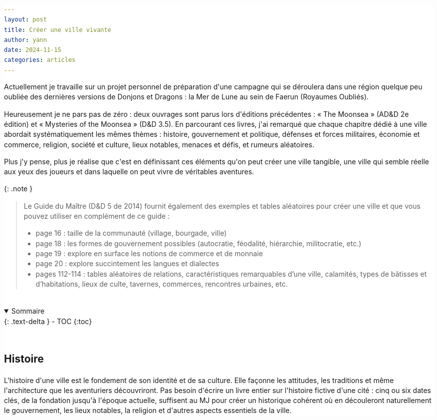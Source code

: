 ```yaml
---
layout: post
title: Créer une ville vivante
author: yann
date: 2024-11-15
categories: articles
---
```


Actuellement je travaille sur un projet personnel de préparation d'une campagne qui se déroulera dans une région quelque peu oubliée des dernières versions de Donjons et Dragons : la Mer de Lune au sein de Faerun (Royaumes Oubliés).

Heureusement je ne pars pas de zéro : deux ouvrages sont parus lors d'éditions précédentes : « The Moonsea » (AD&D 2e édition) et « Mysteries of the Moonsea » (D&D 3.5). En parcourant ces livres, j'ai remarqué que chaque chapitre dédié à une ville abordait systématiquement les mêmes thèmes : histoire, gouvernement et politique, défenses et forces militaires, économie et commerce, religion, société et culture, lieux notables, menaces et défis, et rumeurs aléatoires.

Plus j'y pense, plus je réalise que c'est en définissant ces éléments qu'on peut créer une ville tangible, une ville qui semble réelle aux yeux des joueurs et dans laquelle on peut vivre de véritables aventures.

{: .note }
> Le Guide du Maître (D&D 5 de 2014) fournit également des exemples et tables aléatoires pour créer une ville et que vous pouvez utiliser en complément de ce guide :
>- page 16 : taille de la communauté (village, bourgade, ville)
>- page 18 : les formes de gouvernement possibles (autocratie, féodalité, hiérarchie, militocratie, etc.)
>- page 19 : explore en surface les notions de commerce et de monnaie
>- page 20 : explore succintement les langues et dialectes
>- pages 112-114 : tables aléatoires de relations, caractéristiques remarquables d’une ville, calamités, types de bâtisses et d’habitations, lieux de culte, tavernes, commerces, rencontres urbaines, etc.

<br />

<details open markdown="block">
  <summary>
    Sommaire
  </summary>
  {: .text-delta }
- TOC
{:toc}
</details>

<br />

## Histoire

L'histoire d'une ville est le fondement de son identité et de sa culture. Elle façonne les attitudes, les traditions et même l'architecture que les aventuriers découvriront. Pas besoin d'écrire un livre entier sur l'histoire fictive d'une cité : cinq ou six dates clés, de la fondation jusqu'à l'époque actuelle, suffisent au MJ pour créer un historique cohérent où en découleront naturellement le gouvernement, les lieux notables, la religion et d'autres aspects essentiels de la ville.
